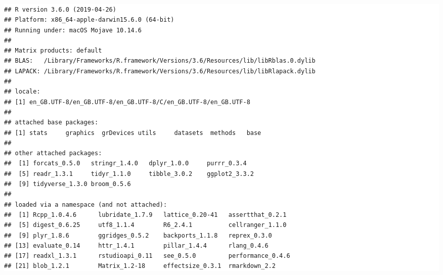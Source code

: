     ## R version 3.6.0 (2019-04-26)
    ## Platform: x86_64-apple-darwin15.6.0 (64-bit)
    ## Running under: macOS Mojave 10.14.6
    ## 
    ## Matrix products: default
    ## BLAS:   /Library/Frameworks/R.framework/Versions/3.6/Resources/lib/libRblas.0.dylib
    ## LAPACK: /Library/Frameworks/R.framework/Versions/3.6/Resources/lib/libRlapack.dylib
    ## 
    ## locale:
    ## [1] en_GB.UTF-8/en_GB.UTF-8/en_GB.UTF-8/C/en_GB.UTF-8/en_GB.UTF-8
    ## 
    ## attached base packages:
    ## [1] stats     graphics  grDevices utils     datasets  methods   base     
    ## 
    ## other attached packages:
    ##  [1] forcats_0.5.0   stringr_1.4.0   dplyr_1.0.0     purrr_0.3.4    
    ##  [5] readr_1.3.1     tidyr_1.1.0     tibble_3.0.2    ggplot2_3.3.2  
    ##  [9] tidyverse_1.3.0 broom_0.5.6    
    ## 
    ## loaded via a namespace (and not attached):
    ##  [1] Rcpp_1.0.4.6      lubridate_1.7.9   lattice_0.20-41   assertthat_0.2.1 
    ##  [5] digest_0.6.25     utf8_1.1.4        R6_2.4.1          cellranger_1.1.0 
    ##  [9] plyr_1.8.6        ggridges_0.5.2    backports_1.1.8   reprex_0.3.0     
    ## [13] evaluate_0.14     httr_1.4.1        pillar_1.4.4      rlang_0.4.6      
    ## [17] readxl_1.3.1      rstudioapi_0.11   see_0.5.0         performance_0.4.6
    ## [21] blob_1.2.1        Matrix_1.2-18     effectsize_0.3.1  rmarkdown_2.2    